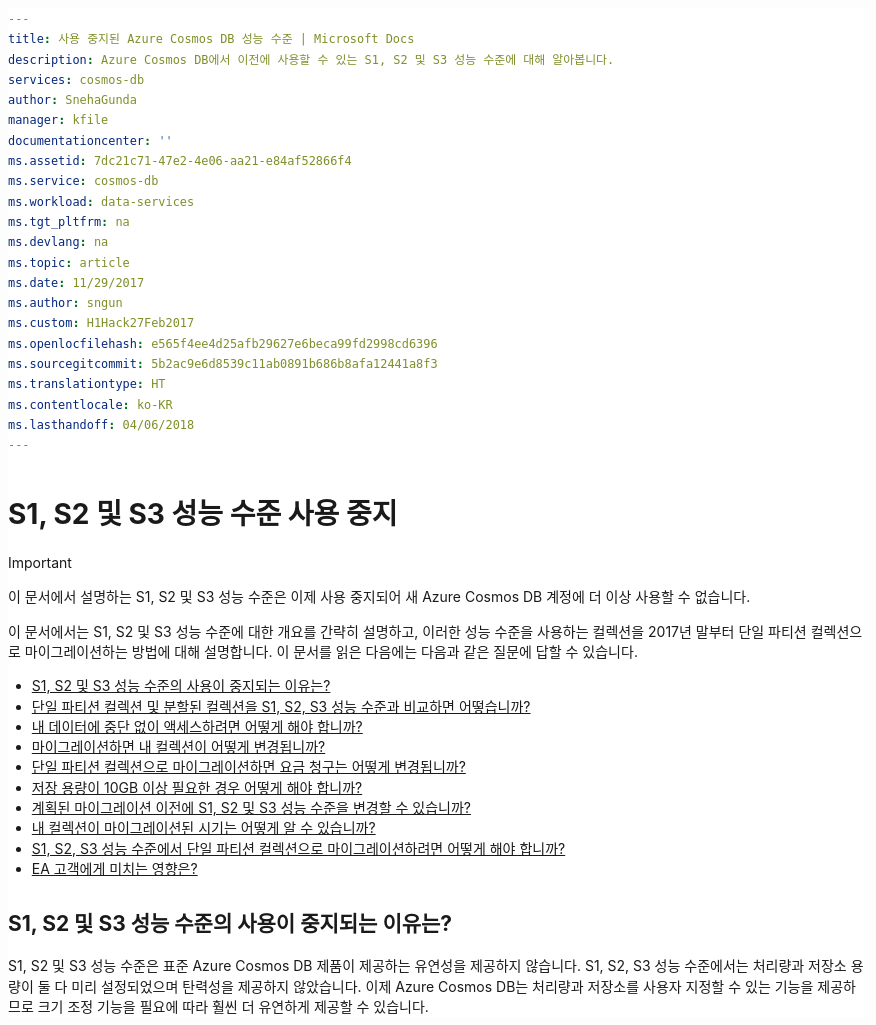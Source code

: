 ```yaml
---
title: 사용 중지된 Azure Cosmos DB 성능 수준 | Microsoft Docs
description: Azure Cosmos DB에서 이전에 사용할 수 있는 S1, S2 및 S3 성능 수준에 대해 알아봅니다.
services: cosmos-db
author: SnehaGunda
manager: kfile
documentationcenter: ''
ms.assetid: 7dc21c71-47e2-4e06-aa21-e84af52866f4
ms.service: cosmos-db
ms.workload: data-services
ms.tgt_pltfrm: na
ms.devlang: na
ms.topic: article
ms.date: 11/29/2017
ms.author: sngun
ms.custom: H1Hack27Feb2017
ms.openlocfilehash: e565f4ee4d25afb29627e6beca99fd2998cd6396
ms.sourcegitcommit: 5b2ac9e6d8539c11ab0891b686b8afa12441a8f3
ms.translationtype: HT
ms.contentlocale: ko-KR
ms.lasthandoff: 04/06/2018
---
```

# <a name="retiring-the-s1-s2-and-s3-performance-levels"></a>S1, S2 및 S3 성능 수준 사용 중지

> [!IMPORTANT] 
> 이 문서에서 설명하는 S1, S2 및 S3 성능 수준은 이제 사용 중지되어 새 Azure Cosmos DB 계정에 더 이상 사용할 수 없습니다.
>

이 문서에서는 S1, S2 및 S3 성능 수준에 대한 개요를 간략히 설명하고, 이러한 성능 수준을 사용하는 컬렉션을 2017년 말부터 단일 파티션 컬렉션으로 마이그레이션하는 방법에 대해 설명합니다. 이 문서를 읽은 다음에는 다음과 같은 질문에 답할 수 있습니다.

- [S1, S2 및 S3 성능 수준의 사용이 중지되는 이유는?](#why-retired)
- [단일 파티션 컬렉션 및 분할된 컬렉션을 S1, S2, S3 성능 수준과 비교하면 어떻습니까?](#compare)
- [내 데이터에 중단 없이 액세스하려면 어떻게 해야 합니까?](#uninterrupted-access)
- [마이그레이션하면 내 컬렉션이 어떻게 변경됩니까?](#collection-change)
- [단일 파티션 컬렉션으로 마이그레이션하면 요금 청구는 어떻게 변경됩니까?](#billing-change)
- [저장 용량이 10GB 이상 필요한 경우 어떻게 해야 합니까?](#more-storage-needed)
- [계획된 마이그레이션 이전에 S1, S2 및 S3 성능 수준을 변경할 수 있습니까?](#change-before)
- [내 컬렉션이 마이그레이션된 시기는 어떻게 알 수 있습니까?](#when-migrated)
- [S1, S2, S3 성능 수준에서 단일 파티션 컬렉션으로 마이그레이션하려면 어떻게 해야 합니까?](#migrate-diy)
- [EA 고객에게 미치는 영향은?](#ea-customer)

<a name="why-retired"></a>

## <a name="why-are-the-s1-s2-and-s3-performance-levels-being-retired"></a>S1, S2 및 S3 성능 수준의 사용이 중지되는 이유는?

S1, S2 및 S3 성능 수준은 표준 Azure Cosmos DB 제품이 제공하는 유연성을 제공하지 않습니다. S1, S2, S3 성능 수준에서는 처리량과 저장소 용량이 둘 다 미리 설정되었으며 탄력성을 제공하지 않았습니다. 이제 Azure Cosmos DB는 처리량과 저장소를 사용자 지정할 수 있는 기능을 제공하므로 크기 조정 기능을 필요에 따라 훨씬 더 유연하게 제공할 수 있습니다.

